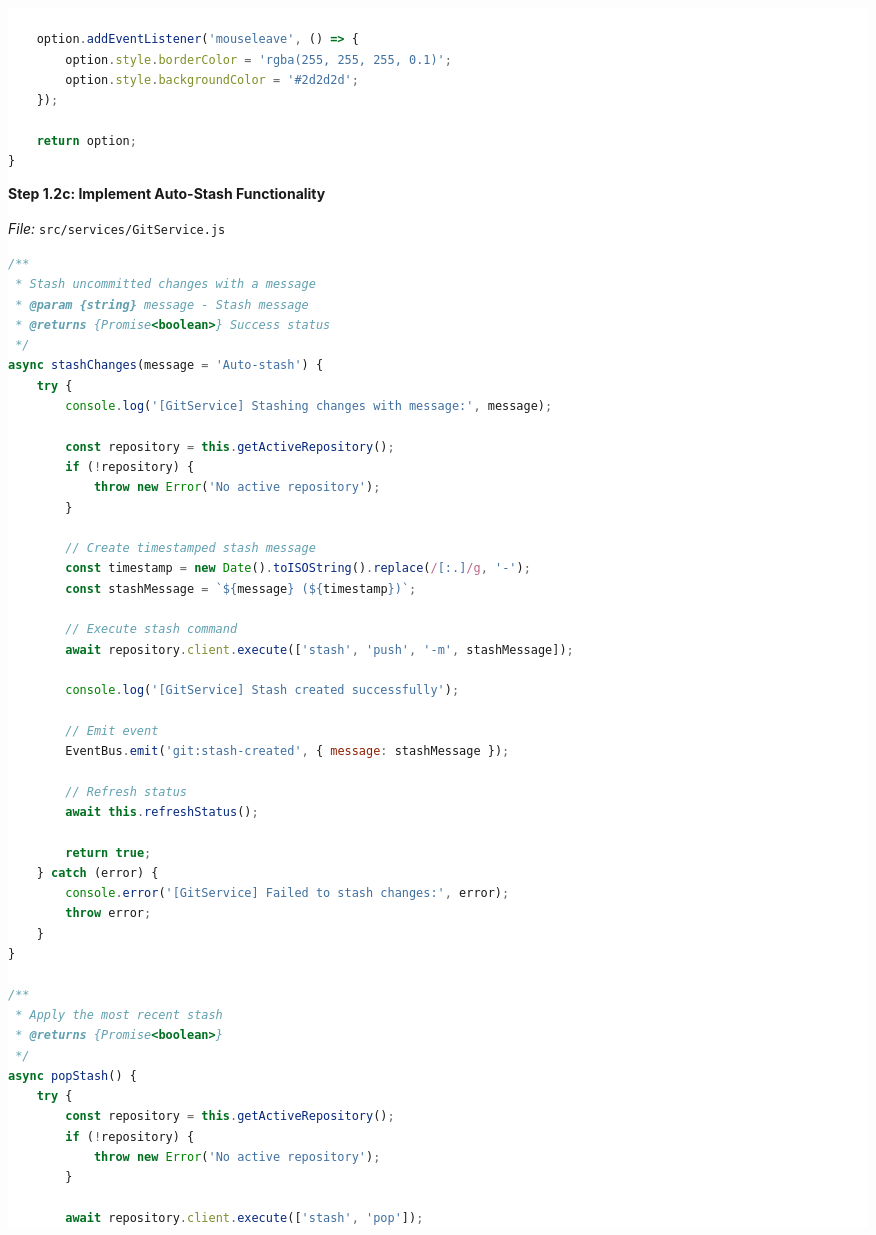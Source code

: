 ```javascript

    option.addEventListener('mouseleave', () => {
        option.style.borderColor = 'rgba(255, 255, 255, 0.1)';
        option.style.backgroundColor = '#2d2d2d';
    });

    return option;
}
```

**Step 1.2c: Implement Auto-Stash Functionality**

*File:* `src/services/GitService.js`

```javascript
/**
 * Stash uncommitted changes with a message
 * @param {string} message - Stash message
 * @returns {Promise<boolean>} Success status
 */
async stashChanges(message = 'Auto-stash') {
    try {
        console.log('[GitService] Stashing changes with message:', message);

        const repository = this.getActiveRepository();
        if (!repository) {
            throw new Error('No active repository');
        }

        // Create timestamped stash message
        const timestamp = new Date().toISOString().replace(/[:.]/g, '-');
        const stashMessage = `${message} (${timestamp})`;

        // Execute stash command
        await repository.client.execute(['stash', 'push', '-m', stashMessage]);

        console.log('[GitService] Stash created successfully');

        // Emit event
        EventBus.emit('git:stash-created', { message: stashMessage });

        // Refresh status
        await this.refreshStatus();

        return true;
    } catch (error) {
        console.error('[GitService] Failed to stash changes:', error);
        throw error;
    }
}

/**
 * Apply the most recent stash
 * @returns {Promise<boolean>}
 */
async popStash() {
    try {
        const repository = this.getActiveRepository();
        if (!repository) {
            throw new Error('No active repository');
        }

        await repository.client.execute(['stash', 'pop']);

```